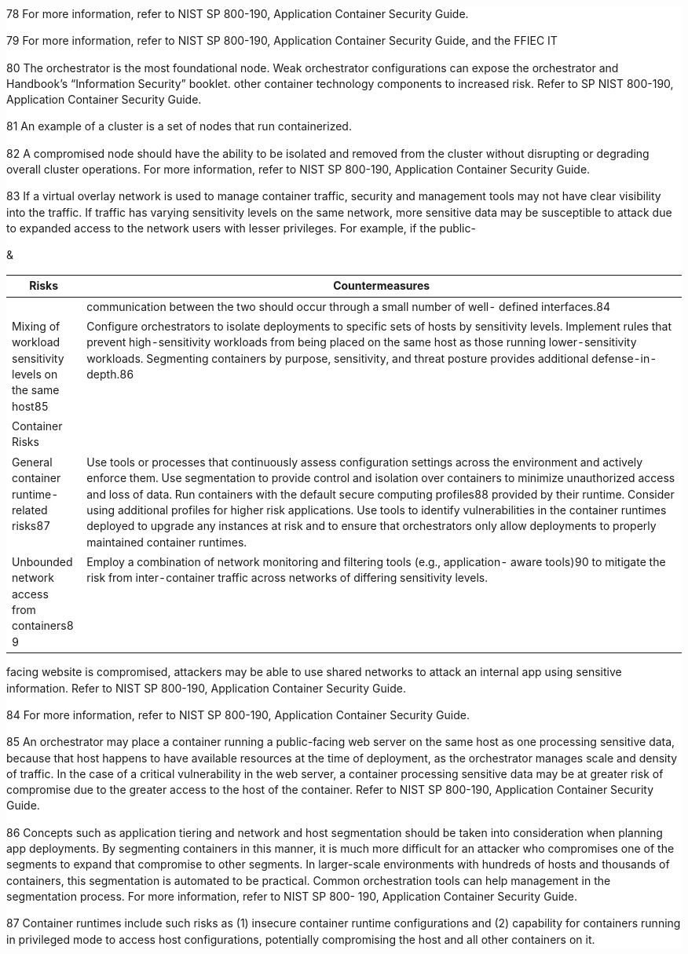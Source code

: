 78 For more information, refer to NIST SP 800-190, Application Container Security Guide. 

79 For more information, refer to NIST SP 800-190, Application Container Security Guide, and the FFIEC IT 

80 The orchestrator is the most foundational node. Weak orchestrator configurations can expose the orchestrator and Handbook’s “Information Security” booklet. other container technology components to increased risk. Refer to SP NIST 800-190, Application Container Security Guide. 

81 An example of a cluster is a set of nodes that run containerized. 

82 A compromised node should have the ability to be isolated and removed from the cluster without disrupting or degrading overall cluster operations. For more information, refer to NIST SP 800-190, Application Container Security Guide. 

83 If a virtual overlay network is used to manage container traffic, security and management tools may not have clear visibility into the traffic. If traffic has varying sensitivity levels on the same network, more sensitive data may be susceptible to attack due to expanded access to the network users with lesser privileges. For example, if the public- 

& 



| Risks | Countermeasures |
| --- | --- |
|  | communication between the two should occur through a small number of well- defined interfaces.84 |
| Mixing of workload sensitivity levels on the same host85 | Configure orchestrators to isolate deployments to specific sets of hosts by sensitivity levels. Implement rules that prevent high-sensitivity workloads from being placed on the same host as those running lower-sensitivity workloads. Segmenting containers by purpose, sensitivity, and threat posture provides additional defense-in-depth.86 |
| Container Risks |  |
| General container runtime- related risks87 | Use tools or processes that continuously assess configuration settings across the environment and actively enforce them. Use segmentation to provide control and isolation over containers to minimize unauthorized access and loss of data. Run containers with the default secure computing profiles88 provided by their runtime. Consider using additional profiles for higher risk applications. Use tools to identify vulnerabilities in the container runtimes deployed to upgrade any instances at risk and to ensure that orchestrators only allow deployments to properly maintained container runtimes. |
| Unbounded network access from containers89 | Employ a combination of network monitoring and filtering tools (e.g., application- aware tools)90 to mitigate the risk from inter-container traffic across networks of differing sensitivity levels. |

facing website is compromised, attackers may be able to use shared networks to attack an internal app using sensitive information. Refer to NIST SP 800-190, Application Container Security Guide. 

84 For more information, refer to NIST SP 800-190, Application Container Security Guide. 

85 An orchestrator may place a container running a public-facing web server on the same host as one processing sensitive data, because that host happens to have available resources at the time of deployment, as the orchestrator manages scale and density of traffic. In the case of a critical vulnerability in the web server, a container processing sensitive data may be at greater risk of compromise due to the greater access to the host of the container. Refer to NIST SP 800-190, Application Container Security Guide. 

86 Concepts such as application tiering and network and host segmentation should be taken into consideration when planning app deployments. By segmenting containers in this manner, it is much more difficult for an attacker who compromises one of the segments to expand that compromise to other segments. In larger-scale environments with hundreds of hosts and thousands of containers, this segmentation is automated to be practical. Common orchestration tools can help management in the segmentation process. For more information, refer to NIST SP 800- 190, Application Container Security Guide. 

87 Container runtimes include such risks as (1) insecure container runtime configurations and (2) capability for containers running in privileged mode to access host configurations, potentially compromising the host and all other containers on it. 
